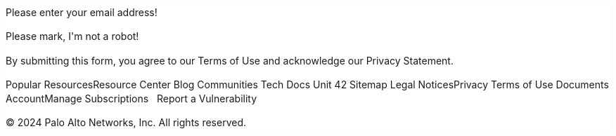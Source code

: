 







Please enter your email address!







Please mark, I'm not a robot!



By submitting this form, you agree to our Terms of Use and acknowledge our Privacy Statement.




















Popular ResourcesResource Center
Blog
Communities
Tech Docs
Unit 42
Sitemap
Legal NoticesPrivacy
Terms of Use
Documents
AccountManage Subscriptions
 
Report a Vulnerability
 



© 2024 Palo Alto Networks, Inc. All rights reserved.























